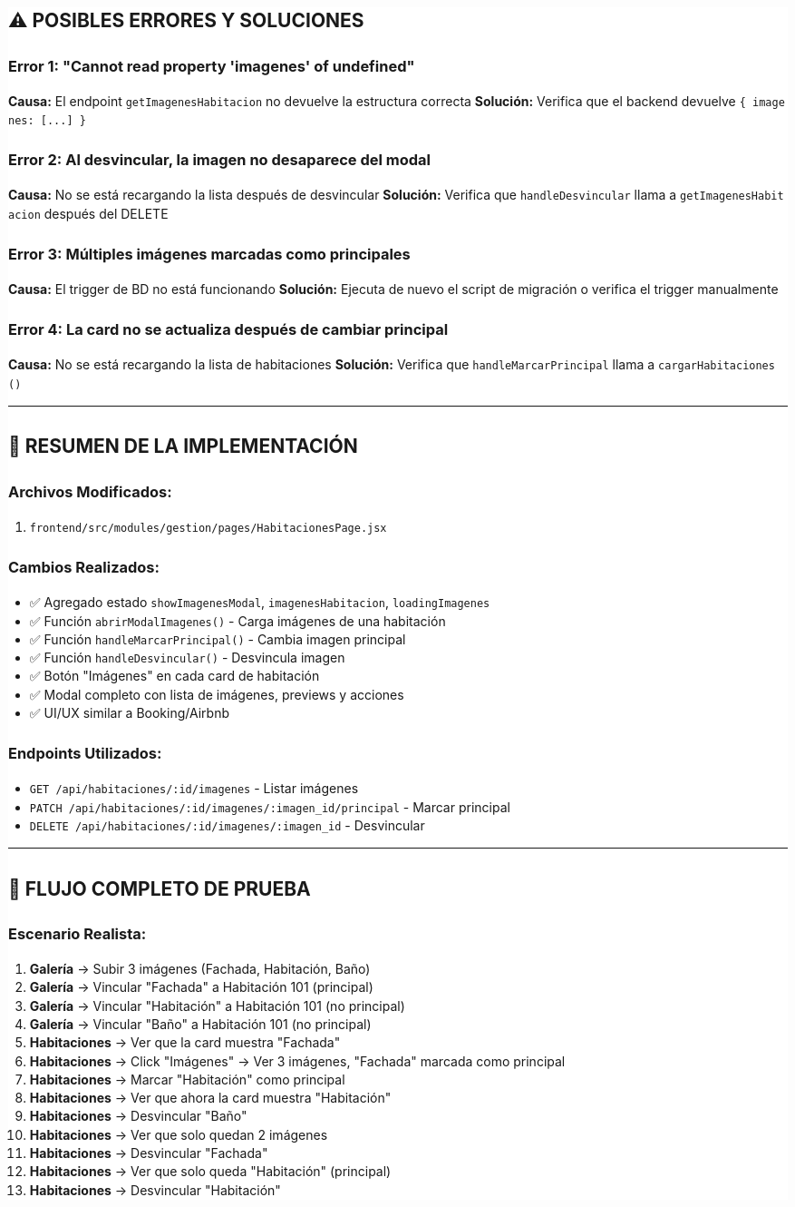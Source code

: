 
## ⚠️ POSIBLES ERRORES Y SOLUCIONES

### Error 1: "Cannot read property 'imagenes' of undefined"
**Causa:** El endpoint `getImagenesHabitacion` no devuelve la estructura correcta
**Solución:** Verifica que el backend devuelve `{ imagenes: [...] }`

### Error 2: Al desvincular, la imagen no desaparece del modal
**Causa:** No se está recargando la lista después de desvincular
**Solución:** Verifica que `handleDesvincular` llama a `getImagenesHabitacion` después del DELETE

### Error 3: Múltiples imágenes marcadas como principales
**Causa:** El trigger de BD no está funcionando
**Solución:** Ejecuta de nuevo el script de migración o verifica el trigger manualmente

### Error 4: La card no se actualiza después de cambiar principal
**Causa:** No se está recargando la lista de habitaciones
**Solución:** Verifica que `handleMarcarPrincipal` llama a `cargarHabitaciones()`

---

## 🎉 RESUMEN DE LA IMPLEMENTACIÓN

### Archivos Modificados:
1. `frontend/src/modules/gestion/pages/HabitacionesPage.jsx`

### Cambios Realizados:
- ✅ Agregado estado `showImagenesModal`, `imagenesHabitacion`, `loadingImagenes`
- ✅ Función `abrirModalImagenes()` - Carga imágenes de una habitación
- ✅ Función `handleMarcarPrincipal()` - Cambia imagen principal
- ✅ Función `handleDesvincular()` - Desvincula imagen
- ✅ Botón "Imágenes" en cada card de habitación
- ✅ Modal completo con lista de imágenes, previews y acciones
- ✅ UI/UX similar a Booking/Airbnb

### Endpoints Utilizados:
- `GET /api/habitaciones/:id/imagenes` - Listar imágenes
- `PATCH /api/habitaciones/:id/imagenes/:imagen_id/principal` - Marcar principal
- `DELETE /api/habitaciones/:id/imagenes/:imagen_id` - Desvincular

---

## 🚀 FLUJO COMPLETO DE PRUEBA

### Escenario Realista:
1. **Galería** → Subir 3 imágenes (Fachada, Habitación, Baño)
2. **Galería** → Vincular "Fachada" a Habitación 101 (principal)
3. **Galería** → Vincular "Habitación" a Habitación 101 (no principal)
4. **Galería** → Vincular "Baño" a Habitación 101 (no principal)
5. **Habitaciones** → Ver que la card muestra "Fachada"
6. **Habitaciones** → Click "Imágenes" → Ver 3 imágenes, "Fachada" marcada como principal
7. **Habitaciones** → Marcar "Habitación" como principal
8. **Habitaciones** → Ver que ahora la card muestra "Habitación"
9. **Habitaciones** → Desvincular "Baño"
10. **Habitaciones** → Ver que solo quedan 2 imágenes
11. **Habitaciones** → Desvincular "Fachada"
12. **Habitaciones** → Ver que solo queda "Habitación" (principal)
13. **Habitaciones** → Desvincular "Habitación"
